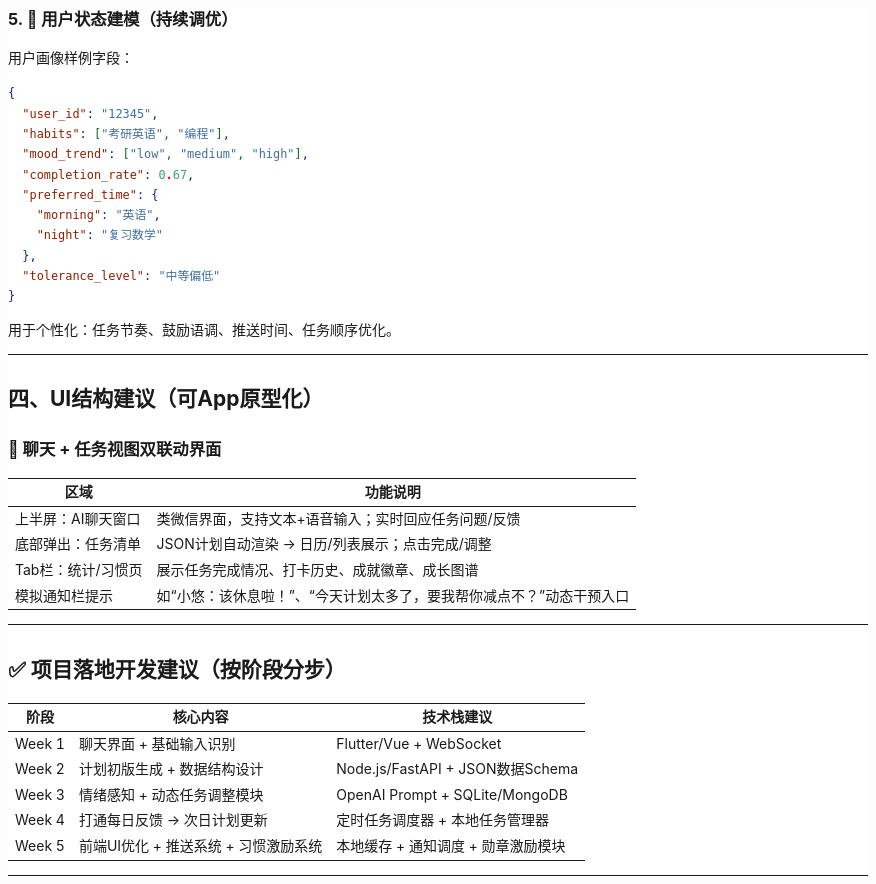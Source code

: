 
### 5. 🧠 用户状态建模（持续调优）

用户画像样例字段：

```json
{
  "user_id": "12345",
  "habits": ["考研英语", "编程"],
  "mood_trend": ["low", "medium", "high"],
  "completion_rate": 0.67,
  "preferred_time": {
    "morning": "英语",
    "night": "复习数学"
  },
  "tolerance_level": "中等偏低"
}
```

用于个性化：任务节奏、鼓励语调、推送时间、任务顺序优化。

---

## 四、UI结构建议（可App原型化）

### 🔆 聊天 + 任务视图双联动界面

| 区域          | 功能说明                                 |
| ----------- | ------------------------------------ |
| 上半屏：AI聊天窗口  | 类微信界面，支持文本+语音输入；实时回应任务问题/反馈          |
| 底部弹出：任务清单   | JSON计划自动渲染 → 日历/列表展示；点击完成/调整         |
| Tab栏：统计/习惯页 | 展示任务完成情况、打卡历史、成就徽章、成长图谱              |
| 模拟通知栏提示     | 如“小悠：该休息啦！”、“今天计划太多了，要我帮你减点不？”动态干预入口 |

---

## ✅ 项目落地开发建议（按阶段分步）

| 阶段     | 核心内容                   | 技术栈建议                          |
| ------ | ---------------------- | ------------------------------ |
| Week 1 | 聊天界面 + 基础输入识别          | Flutter/Vue + WebSocket        |
| Week 2 | 计划初版生成 + 数据结构设计        | Node.js/FastAPI + JSON数据Schema |
| Week 3 | 情绪感知 + 动态任务调整模块        | OpenAI Prompt + SQLite/MongoDB |
| Week 4 | 打通每日反馈 → 次日计划更新        | 定时任务调度器 + 本地任务管理器              |
| Week 5 | 前端UI优化 + 推送系统 + 习惯激励系统 | 本地缓存 + 通知调度 + 勋章激励模块           |

---
